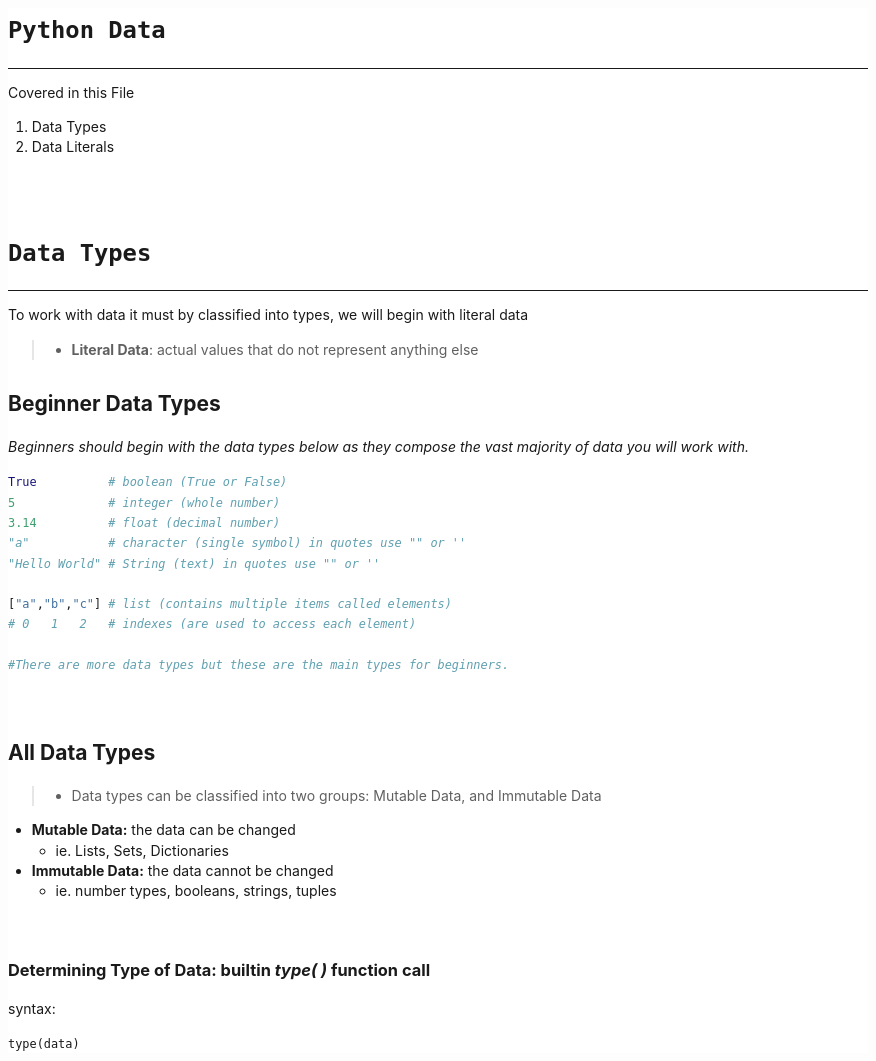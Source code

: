 # `Python Data`
___

Covered in this File
1. Data Types
2. Data Literals

<br>

# `Data Types`
___
To work with data it must by classified into types, we will begin with literal data
> * **Literal Data**: actual values that do not represent anything else


## Beginner Data Types
*Beginners should begin with the data types below as they compose the vast majority of data you will work with.*


```python
True          # boolean (True or False)
5             # integer (whole number)
3.14          # float (decimal number)
"a"           # character (single symbol) in quotes use "" or ''
"Hello World" # String (text) in quotes use "" or '' 

["a","b","c"] # list (contains multiple items called elements)
# 0   1   2   # indexes (are used to access each element)

#There are more data types but these are the main types for beginners.
```

<br>

## All Data Types

> * Data types can be classified into two groups: Mutable Data, and Immutable Data  

* **Mutable Data:** the data can be changed
    * ie. Lists, Sets, Dictionaries
* **Immutable Data:** the data cannot be changed
    * ie. number types, booleans, strings, tuples
    
<br>

### Determining Type of Data: builtin ***type( )*** function call
syntax:
```
type(data)
```
